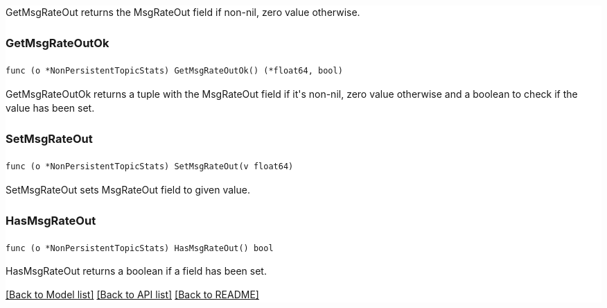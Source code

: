 GetMsgRateOut returns the MsgRateOut field if non-nil, zero value otherwise.

### GetMsgRateOutOk

`func (o *NonPersistentTopicStats) GetMsgRateOutOk() (*float64, bool)`

GetMsgRateOutOk returns a tuple with the MsgRateOut field if it's non-nil, zero value otherwise
and a boolean to check if the value has been set.

### SetMsgRateOut

`func (o *NonPersistentTopicStats) SetMsgRateOut(v float64)`

SetMsgRateOut sets MsgRateOut field to given value.

### HasMsgRateOut

`func (o *NonPersistentTopicStats) HasMsgRateOut() bool`

HasMsgRateOut returns a boolean if a field has been set.


[[Back to Model list]](../README.md#documentation-for-models) [[Back to API list]](../README.md#documentation-for-api-endpoints) [[Back to README]](../README.md)


